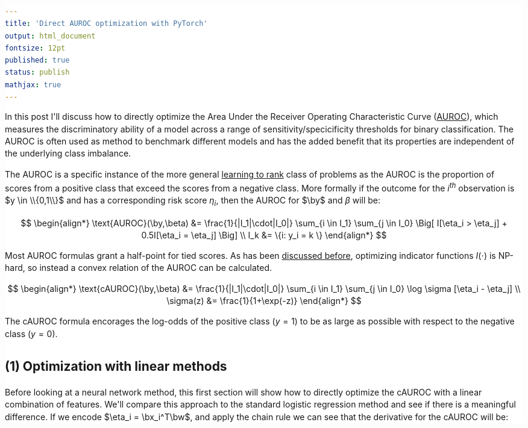 ```yaml
---
title: 'Direct AUROC optimization with PyTorch'
output: html_document
fontsize: 12pt
published: true
status: publish
mathjax: true
---
```


$\newcommand{\by}{\boldsymbol{y}}$
$\newcommand{\beta}{\boldsymbol{\eta}}$
$\newcommand{\bw}{\boldsymbol{w}}$
$\newcommand{\bx}{\boldsymbol{x}}$

In this post I'll discuss how to directly optimize the Area Under the Receiver Operating Characteristic Curve ([AUROC](https://en.wikipedia.org/wiki/Receiver_operating_characteristic)), which measures the discriminatory ability of a model across a range of sensitivity/specicificity thresholds for binary classification. The AUROC is often used as method to benchmark different models and has the added benefit that its properties are independent of the underlying class imbalance. 

The AUROC is a specific instance of the more general [learning to rank](https://en.wikipedia.org/wiki/Receiver_operating_characteristic) class of problems as the AUROC is the proportion of scores from a positive class that exceed the scores from a negative class. More formally if the outcome for the $i^{th}$ observation is $y \in \\{0,1\\}$ and has a corresponding risk score $\eta_i$, then the AUROC for $\by$ and $\beta$ will be:

$$
\begin{align*}
\text{AUROC}(\by,\beta) &= \frac{1}{|I_1|\cdot|I_0|} \sum_{i \in I_1} \sum_{j \in I_0} \Big[ I[\eta_i > \eta_j] + 0.5I[\eta_i = \eta_j] \Big] \\
I_k &= \{i: y_i = k \}
\end{align*}
$$

Most AUROC formulas grant a half-point for tied scores. As has been [discussed before](http://www.erikdrysdale.com/survConcordance/), optimizing indicator functions $I(\cdot)$ is NP-hard, so instead a convex relation of the AUROC can be calculated.

$$
\begin{align*}
\text{cAUROC}(\by,\beta) &= \frac{1}{|I_1|\cdot|I_0|} \sum_{i \in I_1} \sum_{j \in I_0} \log \sigma [\eta_i - \eta_j]  \\
\sigma(z) &= \frac{1}{1+\exp(-z)}
\end{align*}
$$

The cAUROC formula encorages the log-odds of the positive class ($y=1$) to be as large as possible with respect to the negative class ($y=0$).

## (1) Optimization with linear methods

Before looking at a neural network method, this first section will show how to directly optimize the cAUROC with a linear combination of features. We'll compare this approach to the standard logistic regression method and see if there is a meaningful difference. If we encode $\eta_i = \bx_i^T\bw$, and apply the chain rule we can see that the derivative for the cAUROC will be:
